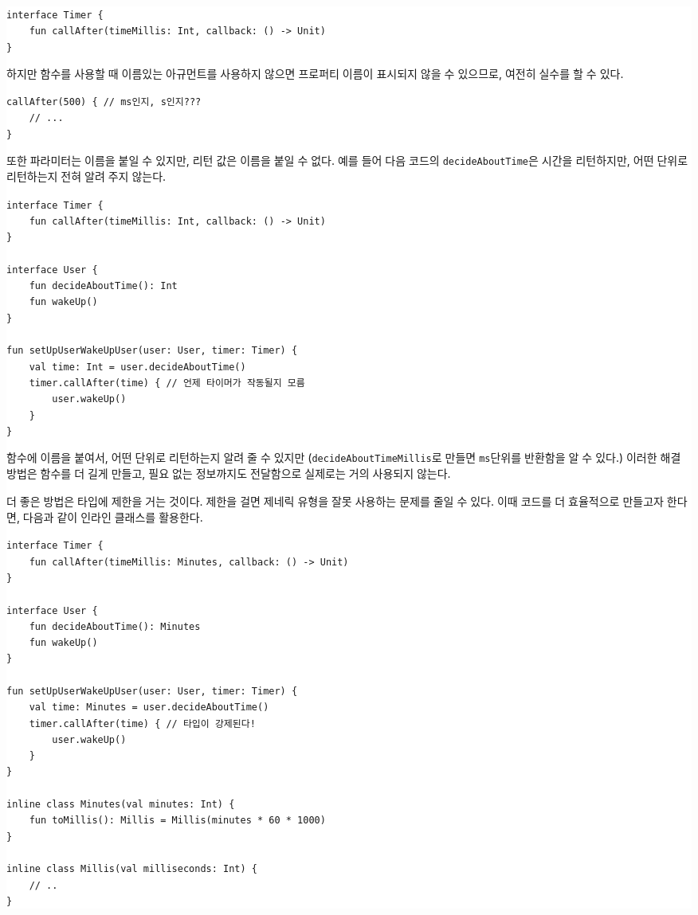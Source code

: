 ```
interface Timer {
    fun callAfter(timeMillis: Int, callback: () -> Unit)
}
```

하지만 함수를 사용할 때 이름있는 아규먼트를 사용하지 않으면 프로퍼티 이름이 표시되지 않을 수 있으므로, 여전히 실수를 할 수 있다.

```
callAfter(500) { // ms인지, s인지???
	// ...
}
```

또한 파라미터는 이름을 붙일 수 있지만, 리턴 값은 이름을 붙일 수 없다. 예를 들어 다음 코드의 `decideAboutTime`은 시간을 리턴하지만, 어떤 단위로 리턴하는지 전혀 알려 주지 않는다. 

```
interface Timer {
    fun callAfter(timeMillis: Int, callback: () -> Unit)
}

interface User {
    fun decideAboutTime(): Int
    fun wakeUp()
}

fun setUpUserWakeUpUser(user: User, timer: Timer) {
    val time: Int = user.decideAboutTime() 
    timer.callAfter(time) { // 언제 타이머가 작동될지 모름
        user.wakeUp()
    }
}
```

함수에 이름을 붙여서, 어떤 단위로 리턴하는지 알려 줄 수 있지만 (`decideAboutTimeMillis`로 만들면 `ms`단위를 반환함을 알 수 있다.) 이러한 해결 방법은 함수를 더 길게 만들고, 필요 없는 정보까지도 전달함으로 실제로는 거의 사용되지 않는다.


더 좋은 방법은 타입에 제한을 거는 것이다. 제한을 걸면 제네릭 유형을 잘못 사용하는 문제를 줄일 수 있다. 이때 코드를 더 효율적으로 만들고자 한다면, 다음과 같이 인라인 클래스를 활용한다.

```
interface Timer {
    fun callAfter(timeMillis: Minutes, callback: () -> Unit)
}

interface User {
    fun decideAboutTime(): Minutes
    fun wakeUp()
}

fun setUpUserWakeUpUser(user: User, timer: Timer) {
    val time: Minutes = user.decideAboutTime()
    timer.callAfter(time) { // 타입이 강제된다!
        user.wakeUp()
    }
}

inline class Minutes(val minutes: Int) {
    fun toMillis(): Millis = Millis(minutes * 60 * 1000)
}

inline class Millis(val milliseconds: Int) {
    // ..
}
```
